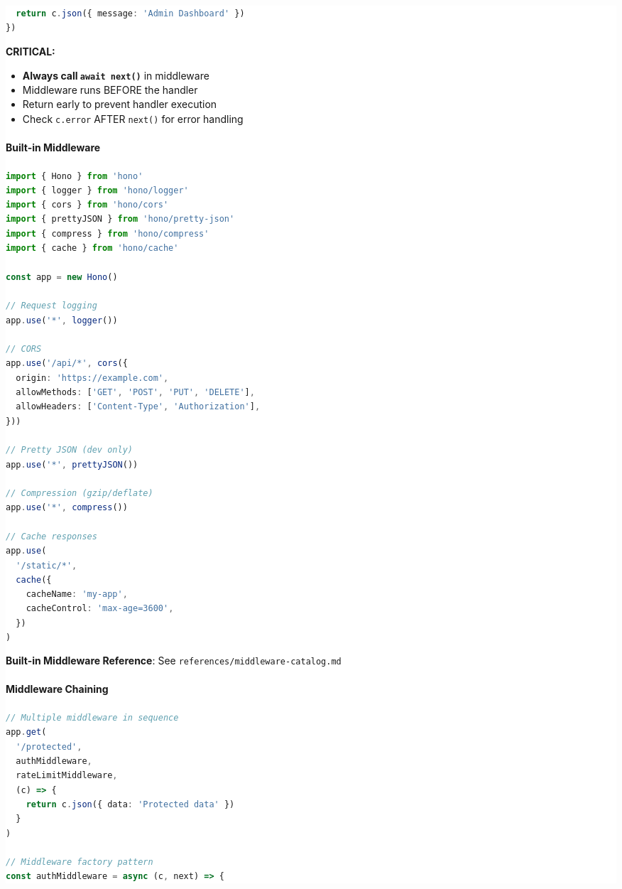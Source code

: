 ```typescript
  return c.json({ message: 'Admin Dashboard' })
})
```

**CRITICAL:**
- **Always call `await next()`** in middleware
- Middleware runs BEFORE the handler
- Return early to prevent handler execution
- Check `c.error` AFTER `next()` for error handling

#### Built-in Middleware

```typescript
import { Hono } from 'hono'
import { logger } from 'hono/logger'
import { cors } from 'hono/cors'
import { prettyJSON } from 'hono/pretty-json'
import { compress } from 'hono/compress'
import { cache } from 'hono/cache'

const app = new Hono()

// Request logging
app.use('*', logger())

// CORS
app.use('/api/*', cors({
  origin: 'https://example.com',
  allowMethods: ['GET', 'POST', 'PUT', 'DELETE'],
  allowHeaders: ['Content-Type', 'Authorization'],
}))

// Pretty JSON (dev only)
app.use('*', prettyJSON())

// Compression (gzip/deflate)
app.use('*', compress())

// Cache responses
app.use(
  '/static/*',
  cache({
    cacheName: 'my-app',
    cacheControl: 'max-age=3600',
  })
)
```

**Built-in Middleware Reference**: See `references/middleware-catalog.md`

#### Middleware Chaining

```typescript
// Multiple middleware in sequence
app.get(
  '/protected',
  authMiddleware,
  rateLimitMiddleware,
  (c) => {
    return c.json({ data: 'Protected data' })
  }
)

// Middleware factory pattern
const authMiddleware = async (c, next) => {
```